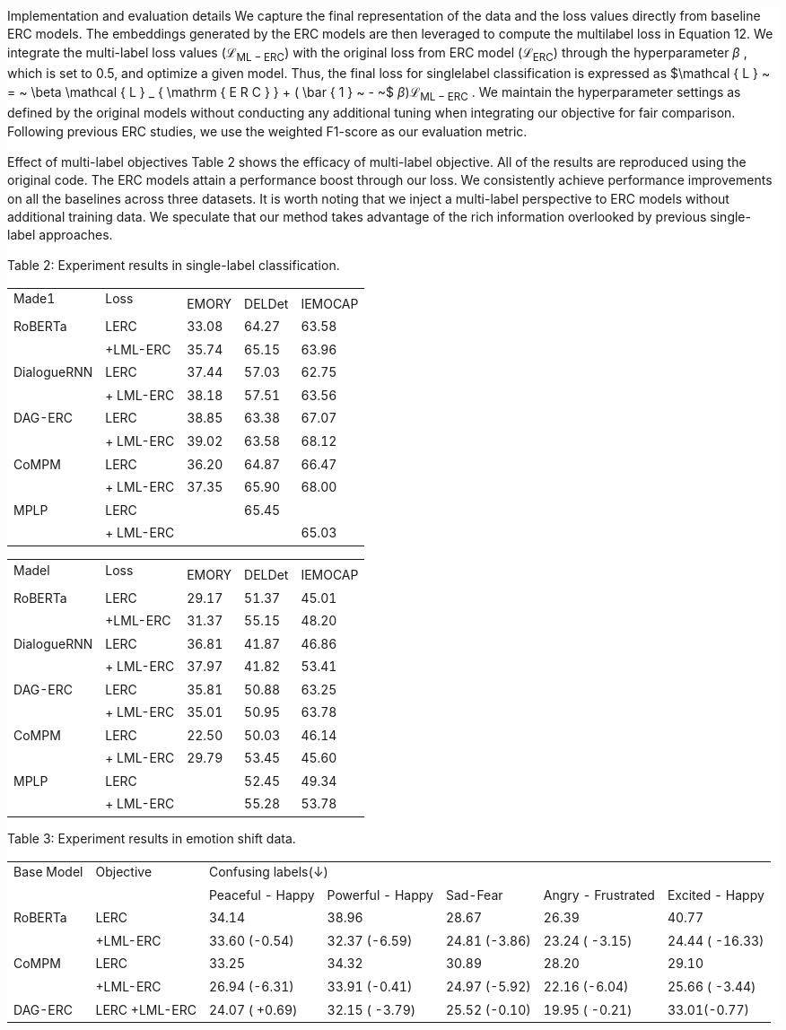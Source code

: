 Implementation and evaluation details We capture the final representation of the data and the loss values directly from baseline ERC models. The embeddings generated by the ERC models are then leveraged to compute the multilabel loss in Equation 12. We integrate the multi-label loss values $( \mathcal { L } _ { \mathrm { M L - E R C } } )$ with the original loss from ERC model $( \mathcal { L } _ { \mathrm { E R C } } )$ through the hyperparameter $\beta$ , which is set to 0.5, and optimize a given model. Thus, the final loss for singlelabel classification is expressed as $\mathcal { L } ~ = ~ \beta \mathcal { L } _ { \mathrm { E R C } } + ( \bar { 1 } ~ - ~$ $\beta ) \mathcal { L } _ { \mathrm { M L - E R C } }$ . We maintain the hyperparameter settings as defined by the original models without conducting any additional tuning when integrating our objective for fair comparison. Following previous ERC studies, we use the weighted F1-score as our evaluation metric.

Effect of multi-label objectives Table 2 shows the efficacy of multi-label objective. All of the results are reproduced using the original code. The ERC models attain a performance boost through our loss. We consistently achieve performance improvements on all the baselines across three datasets. It is worth noting that we inject a multi-label perspective to ERC models without additional training data. We speculate that our method takes advantage of the rich information overlooked by previous single-label approaches.

Table 2: Experiment results in single-label classification.   

<html><body><table><tr><td rowspan="2">Made1</td><td rowspan="2">Loss</td><td colspan="3"></td></tr><tr><td>EMORY</td><td>DELDet</td><td>IEMOCAP</td></tr><tr><td rowspan="2">RoBERTa</td><td>LERC</td><td>33.08</td><td>64.27</td><td>63.58</td></tr><tr><td>+LML-ERC</td><td>35.74</td><td>65.15</td><td>63.96</td></tr><tr><td rowspan="2">DialogueRNN</td><td>LERC</td><td>37.44</td><td>57.03</td><td>62.75</td></tr><tr><td>+ LML-ERC</td><td>38.18</td><td>57.51</td><td>63.56</td></tr><tr><td rowspan="2">DAG-ERC</td><td>LERC</td><td>38.85</td><td>63.38</td><td>67.07</td></tr><tr><td>+ LML-ERC</td><td>39.02</td><td>63.58</td><td>68.12</td></tr><tr><td rowspan="2">CoMPM</td><td>LERC</td><td>36.20</td><td>64.87</td><td>66.47</td></tr><tr><td>+ LML-ERC</td><td>37.35</td><td>65.90</td><td>68.00</td></tr><tr><td rowspan="2">MPLP</td><td>LERC</td><td></td><td>65.45</td><td></td></tr><tr><td>+ LML-ERC</td><td></td><td></td><td>65.03</td></tr></table></body></html>

<html><body><table><tr><td rowspan="2">Madel</td><td rowspan="2">Loss</td><td colspan="3"></td></tr><tr><td>EMORY</td><td>DELDet</td><td>IEMOCAP</td></tr><tr><td rowspan="2">RoBERTa</td><td>LERC</td><td>29.17</td><td>51.37</td><td>45.01</td></tr><tr><td>+LML-ERC</td><td>31.37</td><td>55.15</td><td>48.20</td></tr><tr><td rowspan="2">DialogueRNN</td><td>LERC</td><td>36.81</td><td>41.87</td><td>46.86</td></tr><tr><td>+ LML-ERC</td><td>37.97</td><td>41.82</td><td>53.41</td></tr><tr><td rowspan="2">DAG-ERC</td><td>LERC</td><td>35.81</td><td>50.88</td><td>63.25</td></tr><tr><td>+ LML-ERC</td><td>35.01</td><td>50.95</td><td>63.78</td></tr><tr><td rowspan="2">CoMPM</td><td>LERC</td><td>22.50</td><td>50.03</td><td>46.14</td></tr><tr><td>+ LML-ERC</td><td>29.79</td><td>53.45</td><td>45.60</td></tr><tr><td rowspan="2">MPLP</td><td>LERC</td><td></td><td>52.45</td><td>49.34</td></tr><tr><td>+ LML-ERC</td><td></td><td>55.28</td><td>53.78</td></tr></table></body></html>

Table 3: Experiment results in emotion shift data.   

<html><body><table><tr><td rowspan="2">Base Model</td><td rowspan="2">Objective</td><td colspan="5">Confusing labels(↓)</td></tr><tr><td>Peaceful - Happy</td><td>Powerful - Happy</td><td>Sad-Fear</td><td>Angry - Frustrated</td><td>Excited - Happy</td></tr><tr><td rowspan="2">RoBERTa</td><td>LERC</td><td>34.14</td><td>38.96</td><td>28.67</td><td>26.39</td><td>40.77</td></tr><tr><td>+LML-ERC</td><td>33.60 (-0.54)</td><td>32.37 (-6.59)</td><td>24.81 (-3.86)</td><td>23.24 ( -3.15)</td><td>24.44 ( -16.33)</td></tr><tr><td rowspan="2">CoMPM</td><td>LERC</td><td>33.25</td><td>34.32</td><td>30.89</td><td>28.20</td><td>29.10</td></tr><tr><td>+LML-ERC</td><td>26.94 (-6.31)</td><td>33.91 (-0.41)</td><td>24.97 (-5.92)</td><td>22.16 (-6.04)</td><td>25.66 ( -3.44)</td></tr><tr><td>DAG-ERC</td><td>LERC +LML-ERC</td><td>24.07 ( +0.69)</td><td>32.15 ( -3.79)</td><td>25.52 (-0.10)</td><td>19.95 ( -0.21)</td><td>33.01(-0.77)</td></tr></table></body></html>

